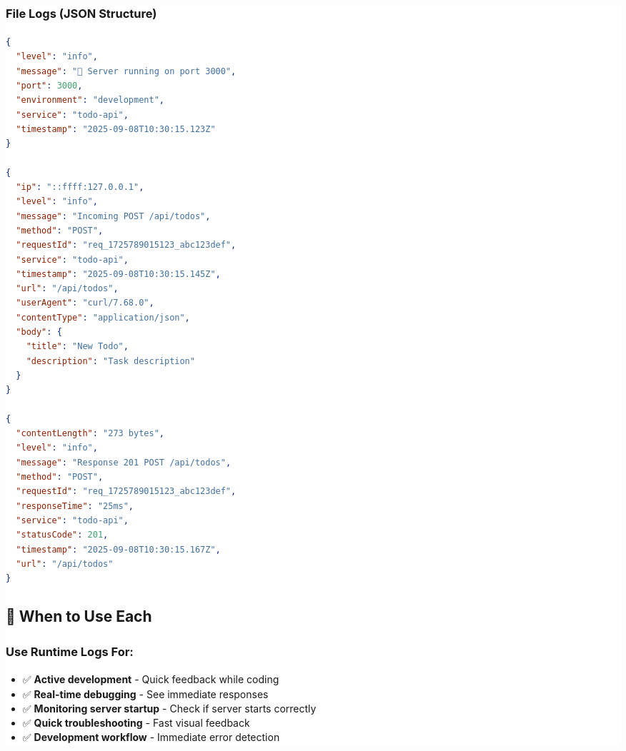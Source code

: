 ### File Logs (JSON Structure)
```json
{
  "level": "info",
  "message": "🚀 Server running on port 3000",
  "port": 3000,
  "environment": "development",
  "service": "todo-api",
  "timestamp": "2025-09-08T10:30:15.123Z"
}

{
  "ip": "::ffff:127.0.0.1",
  "level": "info",
  "message": "Incoming POST /api/todos",
  "method": "POST",
  "requestId": "req_1725789015123_abc123def",
  "service": "todo-api",
  "timestamp": "2025-09-08T10:30:15.145Z",
  "url": "/api/todos",
  "userAgent": "curl/7.68.0",
  "contentType": "application/json",
  "body": {
    "title": "New Todo",
    "description": "Task description"
  }
}

{
  "contentLength": "273 bytes",
  "level": "info",
  "message": "Response 201 POST /api/todos",
  "method": "POST",
  "requestId": "req_1725789015123_abc123def",
  "responseTime": "25ms",
  "service": "todo-api",
  "statusCode": 201,
  "timestamp": "2025-09-08T10:30:15.167Z",
  "url": "/api/todos"
}
```

## 🎯 When to Use Each

### Use Runtime Logs For:
- ✅ **Active development** - Quick feedback while coding
- ✅ **Real-time debugging** - See immediate responses
- ✅ **Monitoring server startup** - Check if server starts correctly
- ✅ **Quick troubleshooting** - Fast visual feedback
- ✅ **Development workflow** - Immediate error detection
